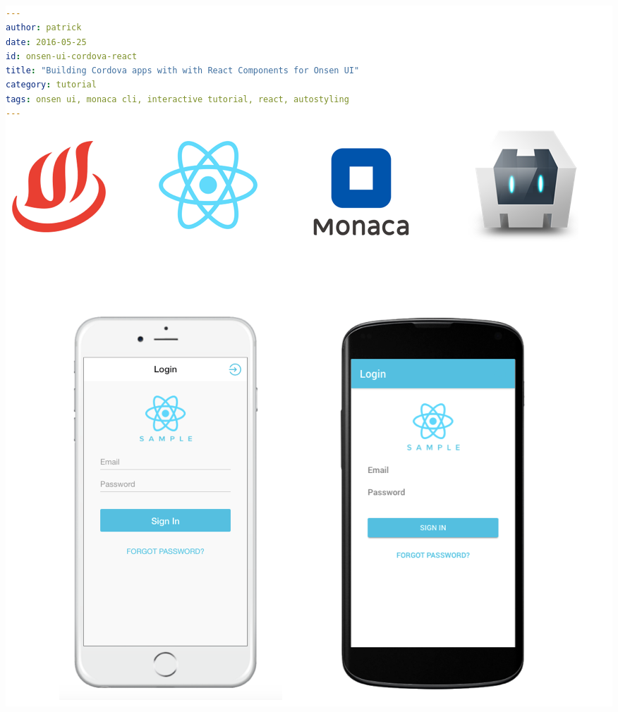 ```yaml
---
author: patrick
date: 2016-05-25
id: onsen-ui-cordova-react
title: "Building Cordova apps with with React Components for Onsen UI"
category: tutorial
tags: onsen ui, monaca cli, interactive tutorial, react, autostyling
---
```


![Onsen UI environment](/blog/content/images/2016/May/cordova_picture.png)
